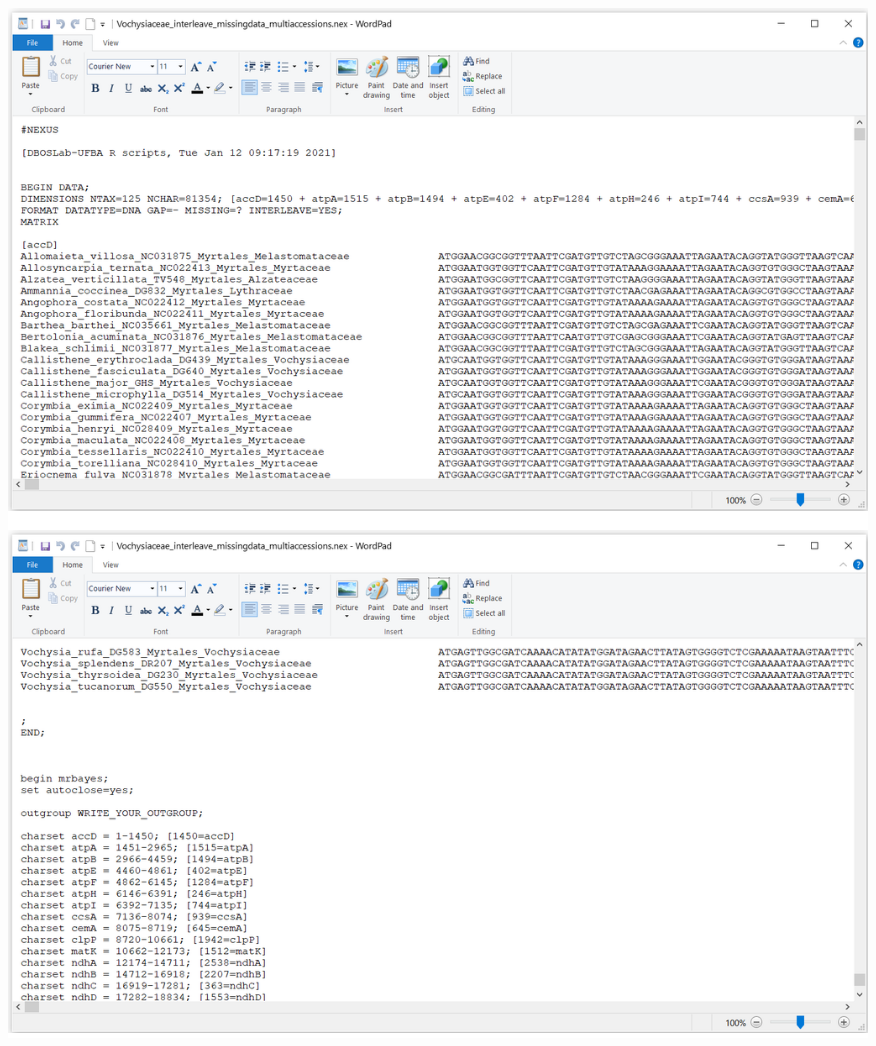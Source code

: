 ![Concatenated genomic dataset](vignettes/Vochysiaceae1.png)

![Concatenated genomic dataset](vignettes/Vochysiaceae2.png)
